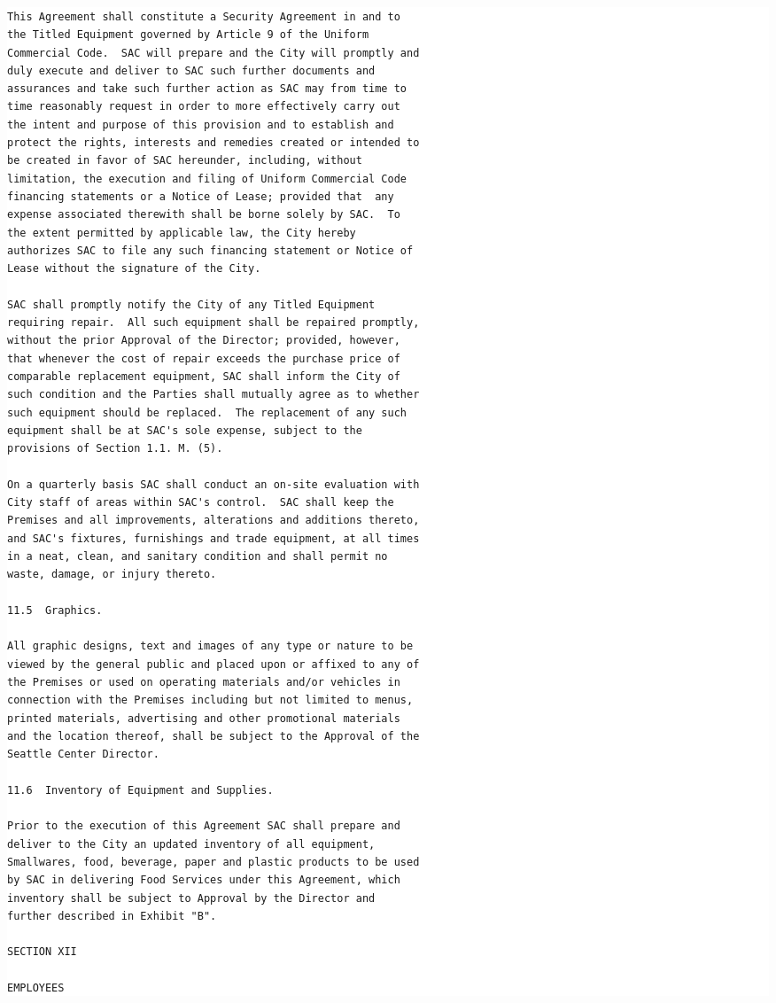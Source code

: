     This Agreement shall constitute a Security Agreement in and to  
    the Titled Equipment governed by Article 9 of the Uniform  
    Commercial Code.  SAC will prepare and the City will promptly and  
    duly execute and deliver to SAC such further documents and  
    assurances and take such further action as SAC may from time to  
    time reasonably request in order to more effectively carry out  
    the intent and purpose of this provision and to establish and  
    protect the rights, interests and remedies created or intended to  
    be created in favor of SAC hereunder, including, without  
    limitation, the execution and filing of Uniform Commercial Code  
    financing statements or a Notice of Lease; provided that  any  
    expense associated therewith shall be borne solely by SAC.  To  
    the extent permitted by applicable law, the City hereby  
    authorizes SAC to file any such financing statement or Notice of  
    Lease without the signature of the City.  
  
    SAC shall promptly notify the City of any Titled Equipment  
    requiring repair.  All such equipment shall be repaired promptly,  
    without the prior Approval of the Director; provided, however,  
    that whenever the cost of repair exceeds the purchase price of  
    comparable replacement equipment, SAC shall inform the City of  
    such condition and the Parties shall mutually agree as to whether  
    such equipment should be replaced.  The replacement of any such  
    equipment shall be at SAC's sole expense, subject to the  
    provisions of Section 1.1. M. (5).  
  
    On a quarterly basis SAC shall conduct an on-site evaluation with  
    City staff of areas within SAC's control.  SAC shall keep the  
    Premises and all improvements, alterations and additions thereto,  
    and SAC's fixtures, furnishings and trade equipment, at all times  
    in a neat, clean, and sanitary condition and shall permit no  
    waste, damage, or injury thereto.  
  
    11.5  Graphics.  
  
    All graphic designs, text and images of any type or nature to be  
    viewed by the general public and placed upon or affixed to any of  
    the Premises or used on operating materials and/or vehicles in  
    connection with the Premises including but not limited to menus,  
    printed materials, advertising and other promotional materials  
    and the location thereof, shall be subject to the Approval of the  
    Seattle Center Director.  
  
    11.6  Inventory of Equipment and Supplies.  
  
    Prior to the execution of this Agreement SAC shall prepare and  
    deliver to the City an updated inventory of all equipment,  
    Smallwares, food, beverage, paper and plastic products to be used  
    by SAC in delivering Food Services under this Agreement, which  
    inventory shall be subject to Approval by the Director and  
    further described in Exhibit "B".  
  
    SECTION XII  
  
    EMPLOYEES  
  